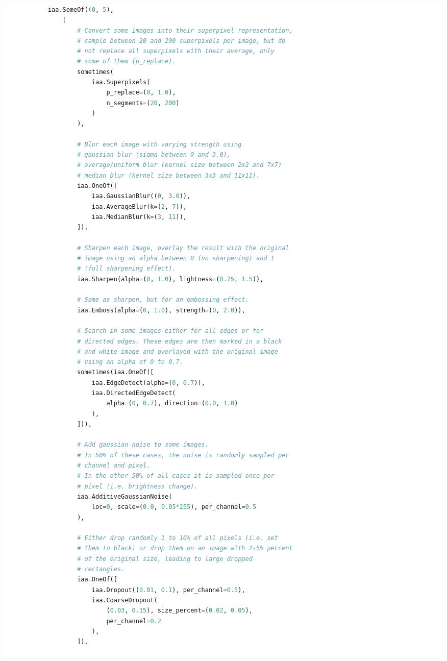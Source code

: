 ```python
            iaa.SomeOf((0, 5),
                [
                    # Convert some images into their superpixel representation,
                    # sample between 20 and 200 superpixels per image, but do
                    # not replace all superpixels with their average, only
                    # some of them (p_replace).
                    sometimes(
                        iaa.Superpixels(
                            p_replace=(0, 1.0),
                            n_segments=(20, 200)
                        )
                    ),
    
                    # Blur each image with varying strength using
                    # gaussian blur (sigma between 0 and 3.0),
                    # average/uniform blur (kernel size between 2x2 and 7x7)
                    # median blur (kernel size between 3x3 and 11x11).
                    iaa.OneOf([
                        iaa.GaussianBlur((0, 3.0)),
                        iaa.AverageBlur(k=(2, 7)),
                        iaa.MedianBlur(k=(3, 11)),
                    ]),
    
                    # Sharpen each image, overlay the result with the original
                    # image using an alpha between 0 (no sharpening) and 1
                    # (full sharpening effect).
                    iaa.Sharpen(alpha=(0, 1.0), lightness=(0.75, 1.5)),
    
                    # Same as sharpen, but for an embossing effect.
                    iaa.Emboss(alpha=(0, 1.0), strength=(0, 2.0)),
    
                    # Search in some images either for all edges or for
                    # directed edges. These edges are then marked in a black
                    # and white image and overlayed with the original image
                    # using an alpha of 0 to 0.7.
                    sometimes(iaa.OneOf([
                        iaa.EdgeDetect(alpha=(0, 0.7)),
                        iaa.DirectedEdgeDetect(
                            alpha=(0, 0.7), direction=(0.0, 1.0)
                        ),
                    ])),
    
                    # Add gaussian noise to some images.
                    # In 50% of these cases, the noise is randomly sampled per
                    # channel and pixel.
                    # In the other 50% of all cases it is sampled once per
                    # pixel (i.e. brightness change).
                    iaa.AdditiveGaussianNoise(
                        loc=0, scale=(0.0, 0.05*255), per_channel=0.5
                    ),
    
                    # Either drop randomly 1 to 10% of all pixels (i.e. set
                    # them to black) or drop them on an image with 2-5% percent
                    # of the original size, leading to large dropped
                    # rectangles.
                    iaa.OneOf([
                        iaa.Dropout((0.01, 0.1), per_channel=0.5),
                        iaa.CoarseDropout(
                            (0.03, 0.15), size_percent=(0.02, 0.05),
                            per_channel=0.2
                        ),
                    ]),
    
```